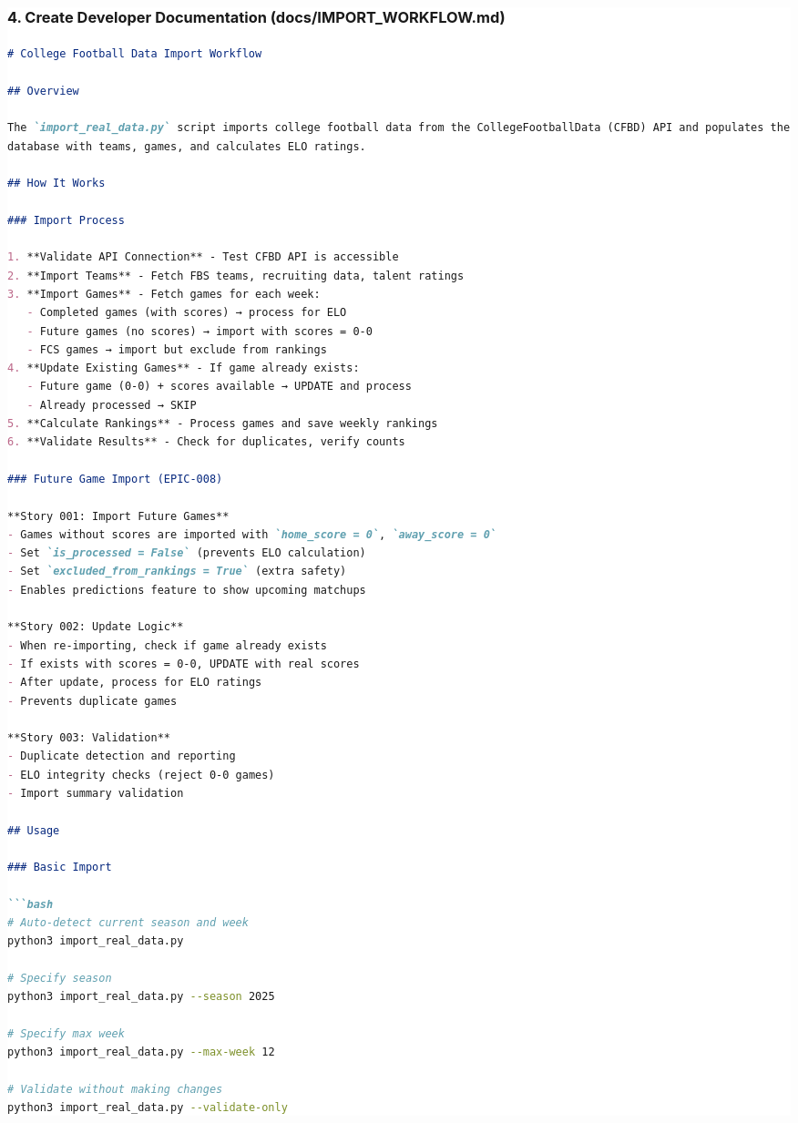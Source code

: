 ### 4. Create Developer Documentation (docs/IMPORT_WORKFLOW.md)

```markdown
# College Football Data Import Workflow

## Overview

The `import_real_data.py` script imports college football data from the CollegeFootballData (CFBD) API and populates the database with teams, games, and calculates ELO ratings.

## How It Works

### Import Process

1. **Validate API Connection** - Test CFBD API is accessible
2. **Import Teams** - Fetch FBS teams, recruiting data, talent ratings
3. **Import Games** - Fetch games for each week:
   - Completed games (with scores) → process for ELO
   - Future games (no scores) → import with scores = 0-0
   - FCS games → import but exclude from rankings
4. **Update Existing Games** - If game already exists:
   - Future game (0-0) + scores available → UPDATE and process
   - Already processed → SKIP
5. **Calculate Rankings** - Process games and save weekly rankings
6. **Validate Results** - Check for duplicates, verify counts

### Future Game Import (EPIC-008)

**Story 001: Import Future Games**
- Games without scores are imported with `home_score = 0`, `away_score = 0`
- Set `is_processed = False` (prevents ELO calculation)
- Set `excluded_from_rankings = True` (extra safety)
- Enables predictions feature to show upcoming matchups

**Story 002: Update Logic**
- When re-importing, check if game already exists
- If exists with scores = 0-0, UPDATE with real scores
- After update, process for ELO ratings
- Prevents duplicate games

**Story 003: Validation**
- Duplicate detection and reporting
- ELO integrity checks (reject 0-0 games)
- Import summary validation

## Usage

### Basic Import

```bash
# Auto-detect current season and week
python3 import_real_data.py

# Specify season
python3 import_real_data.py --season 2025

# Specify max week
python3 import_real_data.py --max-week 12

# Validate without making changes
python3 import_real_data.py --validate-only
```
